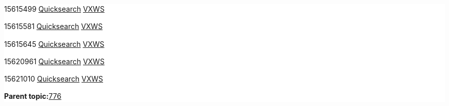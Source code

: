 15615499 [Quicksearch](https://search.library.yale.edu/catalog/15615499) [VXWS](http://prodorbis.library.yale.edu:7014/vxws/GetHoldingsService?bibId=15615499)

15615581 [Quicksearch](https://search.library.yale.edu/catalog/15615581) [VXWS](http://prodorbis.library.yale.edu:7014/vxws/GetHoldingsService?bibId=15615581)

15615645 [Quicksearch](https://search.library.yale.edu/catalog/15615645) [VXWS](http://prodorbis.library.yale.edu:7014/vxws/GetHoldingsService?bibId=15615645)

15620961 [Quicksearch](https://search.library.yale.edu/catalog/15620961) [VXWS](http://prodorbis.library.yale.edu:7014/vxws/GetHoldingsService?bibId=15620961)

15621010 [Quicksearch](https://search.library.yale.edu/catalog/15621010) [VXWS](http://prodorbis.library.yale.edu:7014/vxws/GetHoldingsService?bibId=15621010)

**Parent topic:**[776](../../tags/776/776.md)

